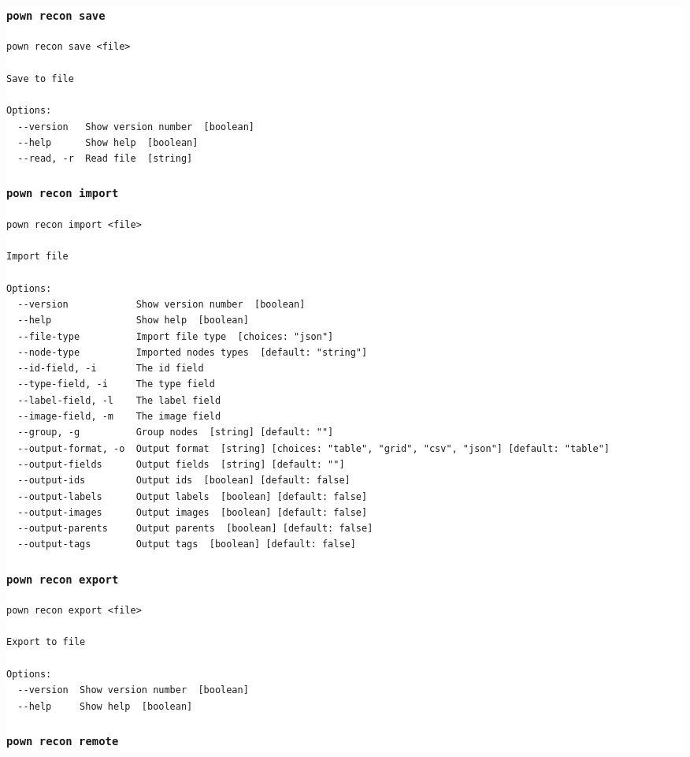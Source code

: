 ### `pown recon save`

```
pown recon save <file>

Save to file

Options:
  --version   Show version number  [boolean]
  --help      Show help  [boolean]
  --read, -r  Read file  [string]
```

### `pown recon import`

```
pown recon import <file>

Import file

Options:
  --version            Show version number  [boolean]
  --help               Show help  [boolean]
  --file-type          Import file type  [choices: "json"]
  --node-type          Imported nodes types  [default: "string"]
  --id-field, -i       The id field
  --type-field, -i     The type field
  --label-field, -l    The label field
  --image-field, -m    The image field
  --group, -g          Group nodes  [string] [default: ""]
  --output-format, -o  Output format  [string] [choices: "table", "grid", "csv", "json"] [default: "table"]
  --output-fields      Output fields  [string] [default: ""]
  --output-ids         Output ids  [boolean] [default: false]
  --output-labels      Output labels  [boolean] [default: false]
  --output-images      Output images  [boolean] [default: false]
  --output-parents     Output parents  [boolean] [default: false]
  --output-tags        Output tags  [boolean] [default: false]
```

### `pown recon export`

```
pown recon export <file>

Export to file

Options:
  --version  Show version number  [boolean]
  --help     Show help  [boolean]
```

### `pown recon remote`
